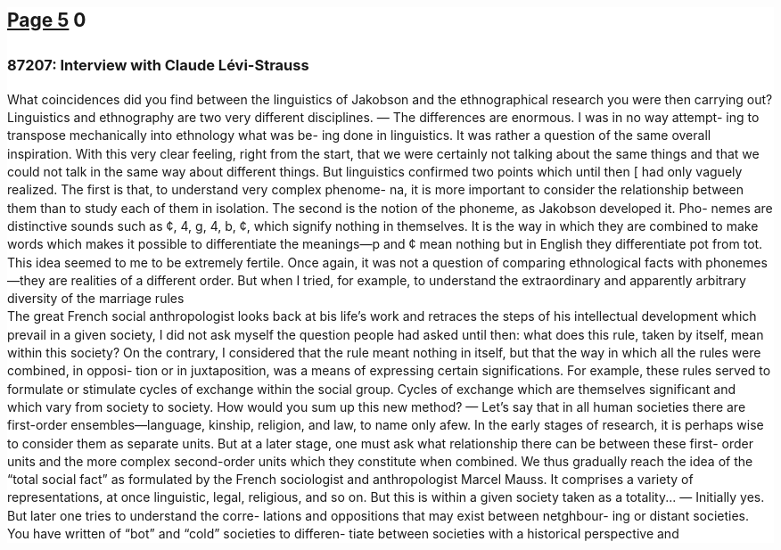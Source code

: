 ## [Page 5](087206engo.pdf#page=5) 0

### 87207: Interview with Claude Lévi-Strauss

   
What coincidences did you find between the linguistics of 
Jakobson and the ethnographical research you were then 
carrying out? Linguistics and ethnography are two very 
different disciplines. 
— The differences are enormous. I was in no way attempt- 
ing to transpose mechanically into ethnology what was be- 
ing done in linguistics. It was rather a question of the same 
overall inspiration. With this very clear feeling, right from 
the start, that we were certainly not talking about the same 
things and that we could not talk in the same way about 
different things. But linguistics confirmed two points which 
until then [ had only vaguely realized. 
The first is that, to understand very complex phenome- 
na, it is more important to consider the relationship between 
them than to study each of them in isolation. The second 
is the notion of the phoneme, as Jakobson developed it. Pho- 
nemes are distinctive sounds such as ¢, 4, g, 4, b, ¢, which 
signify nothing in themselves. It is the way in which they 
are combined to make words which makes it possible to 
differentiate the meanings—p and ¢ mean nothing but in 
English they differentiate pot from tot. 
This idea seemed to me to be extremely fertile. Once 
again, it was not a question of comparing ethnological facts 
with phonemes—they are realities of a different order. But 
when I tried, for example, to understand the extraordinary 
and apparently arbitrary diversity of the marriage rules   
The great French social anthropologist 
looks back at bis life’s work and 
retraces the steps 
of his intellectual development 
which prevail in a given society, I did not ask myself the 
question people had asked until then: what does this rule, 
taken by itself, mean within this society? On the contrary, 
I considered that the rule meant nothing in itself, but that 
the way in which all the rules were combined, in opposi- 
tion or in juxtaposition, was a means of expressing certain 
significations. For example, these rules served to formulate 
or stimulate cycles of exchange within the social group. 
Cycles of exchange which are themselves significant and 
which vary from society to society. 
How would you sum up this new method? 
— Let’s say that in all human societies there are first-order 
ensembles—language, kinship, religion, and law, to name 
only afew. In the early stages of research, it is perhaps wise 
to consider them as separate units. But at a later stage, one 
must ask what relationship there can be between these first- 
order units and the more complex second-order units which 
they constitute when combined. We thus gradually reach 
the idea of the “total social fact” as formulated by the French 
sociologist and anthropologist Marcel Mauss. It comprises 
a variety of representations, at once linguistic, legal, religious, 
and so on. 
But this is within a given society taken as a totality... 
— Initially yes. But later one tries to understand the corre- 
lations and oppositions that may exist between netghbour- 
ing or distant societies. 
You have written of “bot” and “cold” societies to differen- 
tiate between societies with a historical perspective and 